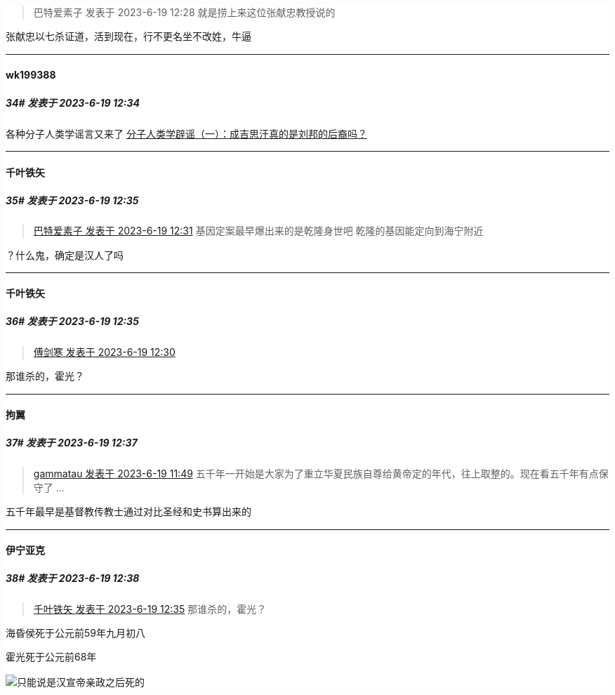 <blockquote>巴特爱素子 发表于 2023-6-19 12:28
就是捞上来这位张献忠教授说的</blockquote>
张献忠以七杀证道，活到现在，行不更名坐不改姓，牛逼

*****

####  wk199388  
##### 34#       发表于 2023-6-19 12:34

各种分子人类学谣言又来了
[分子人类学辟谣（一）：成吉思汗真的是刘邦的后裔吗？ ](https://www.sohu.com/a/629011885_121358857)

*****

####  千叶铁矢  
##### 35#       发表于 2023-6-19 12:35

<blockquote><a href="httphttps://bbs.saraba1st.com/2b/forum.php?mod=redirect&amp;goto=findpost&amp;pid=61342352&amp;ptid=2140629" target="_blank">巴特爱素子 发表于 2023-6-19 12:31</a>
基因定案最早爆出来的是乾隆身世吧 乾隆的基因能定向到海宁附近</blockquote>
？什么鬼，确定是汉人了吗

*****

####  千叶铁矢  
##### 36#       发表于 2023-6-19 12:35

<blockquote><a href="httphttps://bbs.saraba1st.com/2b/forum.php?mod=redirect&amp;goto=findpost&amp;pid=61342344&amp;ptid=2140629" target="_blank">傅剑寒 发表于 2023-6-19 12:30</a></blockquote>
那谁杀的，霍光？

*****

####  拘翼  
##### 37#       发表于 2023-6-19 12:37

<blockquote><a href="httphttps://bbs.saraba1st.com/2b/forum.php?mod=redirect&amp;goto=findpost&amp;pid=61341803&amp;ptid=2140629" target="_blank">gammatau 发表于 2023-6-19 11:49</a>
五千年一开始是大家为了重立华夏民族自尊给黄帝定的年代，往上取整的。现在看五千年有点保守了 ...</blockquote>
五千年最早是基督教传教士通过对比圣经和史书算出来的

*****

####  伊宁亚克  
##### 38#       发表于 2023-6-19 12:38

<blockquote><a href="httphttps://bbs.saraba1st.com/2b/forum.php?mod=redirect&amp;goto=findpost&amp;pid=61342395&amp;ptid=2140629" target="_blank">千叶铁矢 发表于 2023-6-19 12:35</a>
那谁杀的，霍光？</blockquote>
海昏侯死于公元前59年九月初八

霍光死于公元前68年

<img src="https://static.saraba1st.com/image/smiley/face2017/037.png" referrerpolicy="no-referrer">只能说是汉宣帝亲政之后死的
